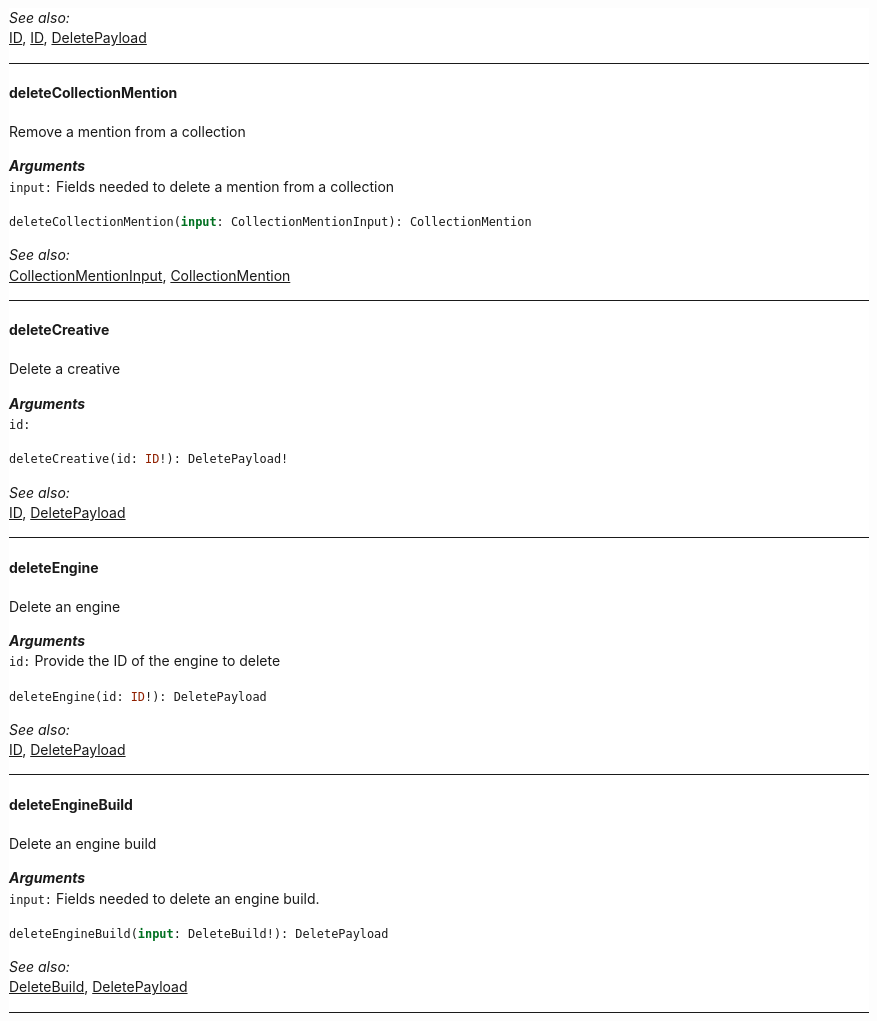 *See also:*<br/>[ID](https://api.veritone.com/v3/graphqldocs/id.doc.html), [ID](https://api.veritone.com/v3/graphqldocs/id.doc.html), [DeletePayload](https://api.veritone.com/v3/graphqldocs/deletepayload.doc.html)

---
#### deleteCollectionMention

Remove a mention from a collection

_**Arguments**_<br/>`input:` Fields needed to delete a mention from a collection

```graphql
deleteCollectionMention(input: CollectionMentionInput): CollectionMention
```

*See also:*<br/>[CollectionMentionInput](https://api.veritone.com/v3/graphqldocs/collectionmentioninput.doc.html), [CollectionMention](https://api.veritone.com/v3/graphqldocs/collectionmention.doc.html)

---
#### deleteCreative

Delete a creative

_**Arguments**_<br/>`id:`

```graphql
deleteCreative(id: ID!): DeletePayload!
```

*See also:*<br/>[ID](https://api.veritone.com/v3/graphqldocs/id.doc.html), [DeletePayload](https://api.veritone.com/v3/graphqldocs/deletepayload.doc.html)

---
#### deleteEngine

Delete an engine

_**Arguments**_<br/>`id:` Provide the ID of the engine to delete

```graphql
deleteEngine(id: ID!): DeletePayload
```

*See also:*<br/>[ID](https://api.veritone.com/v3/graphqldocs/id.doc.html), [DeletePayload](https://api.veritone.com/v3/graphqldocs/deletepayload.doc.html)

---
#### deleteEngineBuild

Delete an engine build

_**Arguments**_<br/>`input:` Fields needed to delete an engine build.

```graphql
deleteEngineBuild(input: DeleteBuild!): DeletePayload
```

*See also:*<br/>[DeleteBuild](https://api.veritone.com/v3/graphqldocs/deletebuild.doc.html), [DeletePayload](https://api.veritone.com/v3/graphqldocs/deletepayload.doc.html)

---